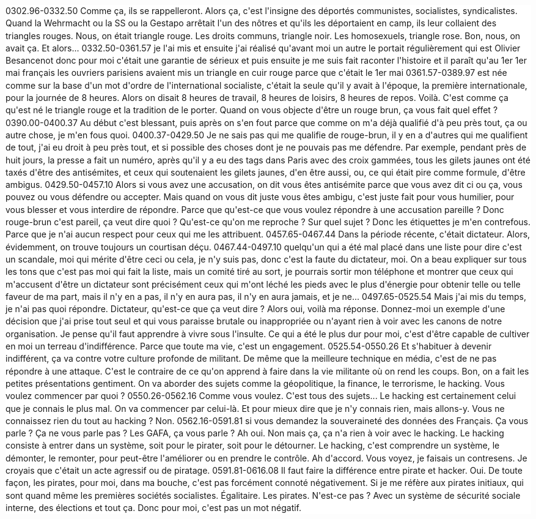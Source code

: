 0302.96-0332.50   Comme ça, ils se rappelleront. Alors ça, c'est l'insigne des déportés communistes, socialistes, syndicalistes. Quand la Wehrmacht ou la SS ou la Gestapo arrêtait l'un des nôtres et qu'ils les déportaient en camp, ils leur collaient des triangles rouges. Nous, on était triangle rouge. Les droits communs, triangle noir. Les homosexuels, triangle rose. Bon, nous, on avait ça. Et alors...
0332.50-0361.57   je l'ai mis et ensuite j'ai réalisé qu'avant moi un autre le portait régulièrement qui est Olivier Besancenot donc pour moi c'était une garantie de sérieux et puis ensuite je me suis fait raconter l'histoire et il paraît qu'au 1er 1er mai français les ouvriers parisiens avaient mis un triangle en cuir rouge parce que c'était le 1er mai
0361.57-0389.97   est née comme sur la base d'un mot d'ordre de l'international socialiste, c'était la seule qu'il y avait à l'époque, la première internationale, pour la journée de 8 heures. Alors on disait 8 heures de travail, 8 heures de loisirs, 8 heures de repos. Voilà. C'est comme ça qu'est né le triangle rouge et la tradition de le porter. Quand on vous objecte d'être un rouge brun, ça vous fait quel effet ?
0390.00-0400.37   Au début c'est blessant, puis après on s'en fout parce que comme on m'a déjà qualifié d'à peu près tout, ça ou autre chose, je m'en fous quoi.
0400.37-0429.50   Je ne sais pas qui me qualifie de rouge-brun, il y en a d'autres qui me qualifient de tout, j'ai eu droit à peu près tout, et si possible des choses dont je ne pouvais pas me défendre. Par exemple, pendant près de huit jours, la presse a fait un numéro, après qu'il y a eu des tags dans Paris avec des croix gammées, tous les gilets jaunes ont été taxés d'être des antisémites, et ceux qui soutenaient les gilets jaunes, d'en être aussi, ou, ce qui était pire comme formule, d'être ambigus.
0429.50-0457.10   Alors si vous avez une accusation, on dit vous êtes antisémite parce que vous avez dit ci ou ça, vous pouvez ou vous défendre ou accepter. Mais quand on vous dit juste vous êtes ambigu, c'est juste fait pour vous humilier, pour vous blesser et vous interdire de répondre. Parce que qu'est-ce que vous voulez répondre à une accusation pareille ? Donc rouge-brun c'est pareil, ça veut dire quoi ? Qu'est-ce qu'on me reproche ? Sur quel sujet ? Donc les étiquettes je m'en contrefous. Parce que je n'ai aucun respect pour ceux qui me les attribuent.
0457.65-0467.44   Dans la période récente, c'était dictateur. Alors, évidemment, on trouve toujours un courtisan déçu.
0467.44-0497.10   quelqu'un qui a été mal placé dans une liste pour dire c'est un scandale, moi qui mérite d'être ceci ou cela, je n'y suis pas, donc c'est la faute du dictateur, moi. On a beau expliquer sur tous les tons que c'est pas moi qui fait la liste, mais un comité tiré au sort, je pourrais sortir mon téléphone et montrer que ceux qui m'accusent d'être un dictateur sont précisément ceux qui m'ont léché les pieds avec le plus d'énergie pour obtenir telle ou telle faveur de ma part, mais il n'y en a pas, il n'y en aura pas, il n'y en aura jamais, et je ne...
0497.65-0525.54   Mais j'ai mis du temps, je n'ai pas quoi répondre. Dictateur, qu'est-ce que ça veut dire ? Alors oui, voilà ma réponse. Donnez-moi un exemple d'une décision que j'ai prise tout seul et qui vous paraisse brutale ou inappropriée ou n'ayant rien à voir avec les canons de notre organisation. Je pense qu'il faut apprendre à vivre sous l'insulte. Ce qui a été le plus dur pour moi, c'est d'être capable de cultiver en moi un terreau d'indifférence. Parce que toute ma vie, c'est un engagement.
0525.54-0550.26   Et s'habituer à devenir indifférent, ça va contre votre culture profonde de militant. De même que la meilleure technique en média, c'est de ne pas répondre à une attaque. C'est le contraire de ce qu'on apprend à faire dans la vie militante où on rend les coups. Bon, on a fait les petites présentations gentiment. On va aborder des sujets comme la géopolitique, la finance, le terrorisme, le hacking. Vous voulez commencer par quoi ?
0550.26-0562.16   Comme vous voulez. C'est tous des sujets... Le hacking est certainement celui que je connais le plus mal. On va commencer par celui-là. Et pour mieux dire que je n'y connais rien, mais allons-y. Vous ne connaissez rien du tout au hacking ? Non.
0562.16-0591.81   si vous demandez la souveraineté des données des Français. Ça vous parle ? Ça ne vous parle pas ? Les GAFA, ça vous parle ? Ah oui. Non mais ça, ça n'a rien à voir avec le hacking. Le hacking consiste à entrer dans un système, soit pour le pirater, soit pour le détourner. Le hacking, c'est comprendre un système, le démonter, le remonter, pour peut-être l'améliorer ou en prendre le contrôle. Ah d'accord. Vous voyez, je faisais un contresens. Je croyais que c'était un acte agressif ou de piratage.
0591.81-0616.08   Il faut faire la différence entre pirate et hacker. Oui. De toute façon, les pirates, pour moi, dans ma bouche, c'est pas forcément connoté négativement. Si je me réfère aux pirates initiaux, qui sont quand même les premières sociétés socialistes. Égalitaire. Les pirates. N'est-ce pas ? Avec un système de sécurité sociale interne, des élections et tout ça. Donc pour moi, c'est pas un mot négatif.